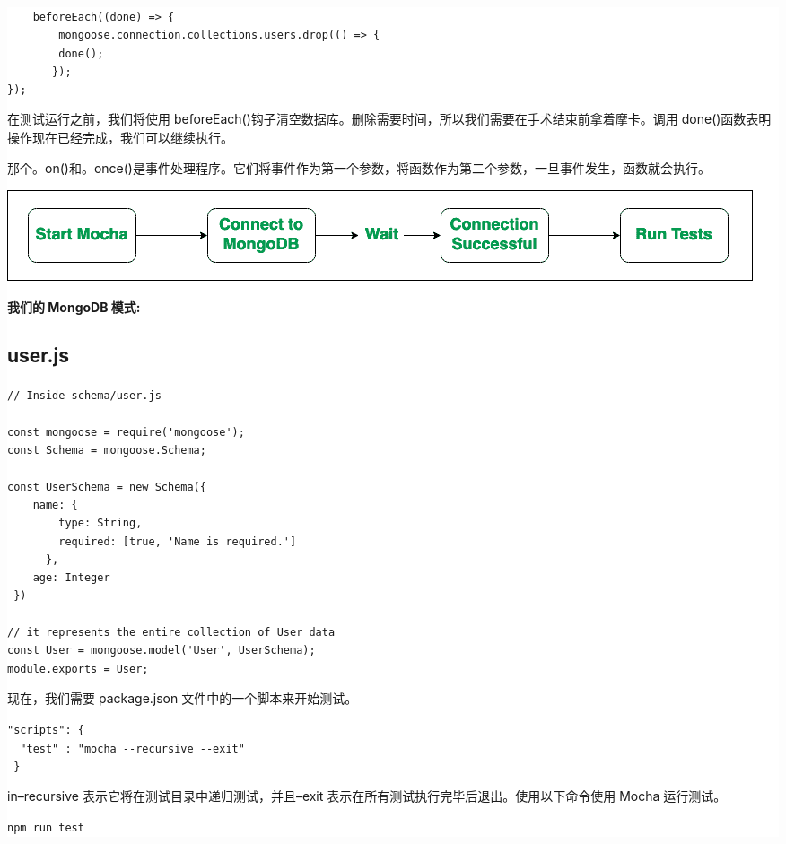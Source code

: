 ```
    beforeEach((done) => {
        mongoose.connection.collections.users.drop(() => {
        done();
       });
});
```

在测试运行之前，我们将使用 beforeEach()钩子清空数据库。删除需要时间，所以我们需要在手术结束前拿着摩卡。调用 done()函数表明操作现在已经完成，我们可以继续执行。

那个。on()和。once()是事件处理程序。它们将事件作为第一个参数，将函数作为第二个参数，一旦事件发生，函数就会执行。

![](img/484166fabbd0af7bc4d9b3c819389e3c.png)

**我们的 MongoDB 模式:**

## user.js

```
// Inside schema/user.js

const mongoose = require('mongoose');
const Schema = mongoose.Schema;

const UserSchema = new Schema({
    name: {
        type: String,
        required: [true, 'Name is required.']
      },
    age: Integer
 })

// it represents the entire collection of User data
const User = mongoose.model('User', UserSchema);
module.exports = User;
```

现在，我们需要 package.json 文件中的一个脚本来开始测试。

```
"scripts": { 
  "test" : "mocha --recursive --exit"
 }
```

in–recursive 表示它将在测试目录中递归测试，并且–exit 表示在所有测试执行完毕后退出。使用以下命令使用 Mocha 运行测试。

```
npm run test
```
